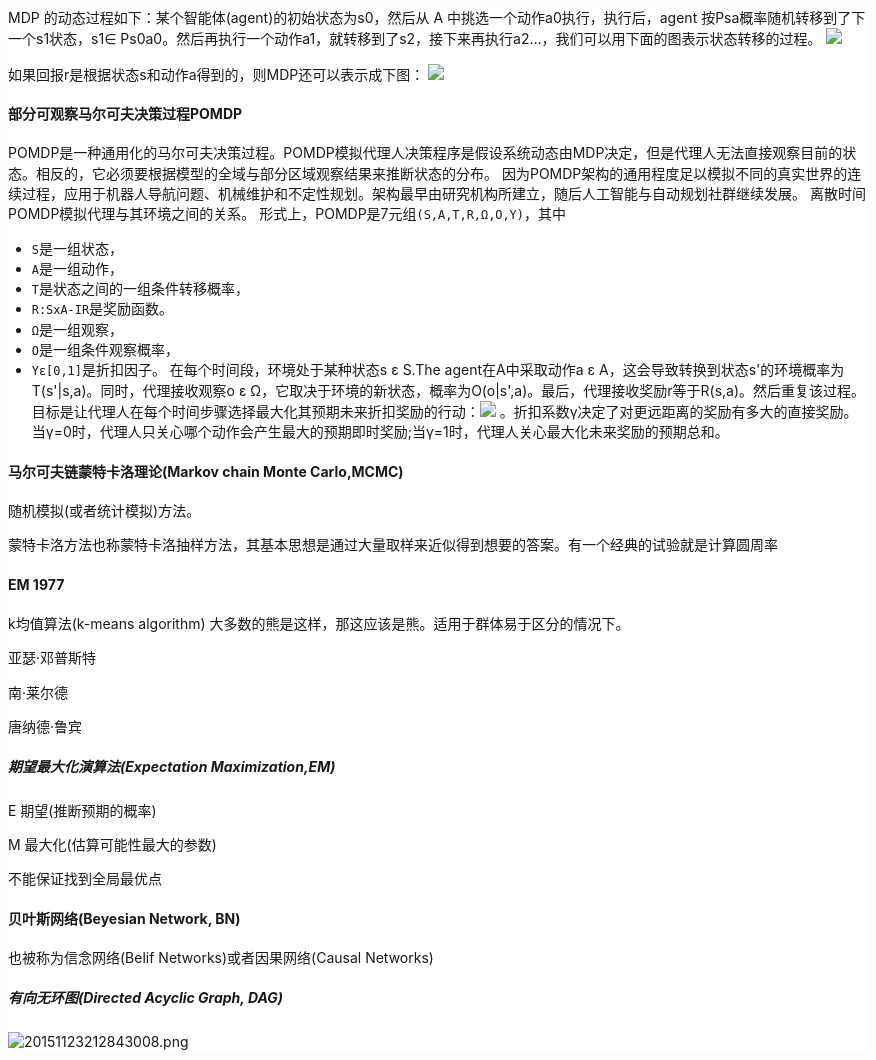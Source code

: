 MDP 的动态过程如下：某个智能体(agent)的初始状态为s0，然后从 A 中挑选一个动作a0执行，执行后，agent 按Psa概率随机转移到了下一个s1状态，s1∈ Ps0a0。然后再执行一个动作a1，就转移到了s2，接下来再执行a2…，我们可以用下面的图表示状态转移的过程。
![](https://cdn.nlark.com/lark/0/2018/jpeg/9038/1538068746480-4f009c33-ccc7-4b07-aa75-0cde0124323b.jpeg)

如果回报r是根据状态s和动作a得到的，则MDP还可以表示成下图：
![](https://cdn.nlark.com/lark/0/2018/jpeg/9038/1538068754829-1d6d68aa-f8dc-4e69-8cc7-202244b21c54.jpeg)

#### 部分可观察马尔可夫决策过程POMDP

POMDP是一种通用化的马尔可夫决策过程。POMDP模拟代理人决策程序是假设系统动态由MDP决定，但是代理人无法直接观察目前的状态。相反的，它必须要根据模型的全域与部分区域观察结果来推断状态的分布。
因为POMDP架构的通用程度足以模拟不同的真实世界的连续过程，应用于机器人导航问题、机械维护和不定性规划。架构最早由研究机构所建立，随后人工智能与自动规划社群继续发展。
离散时间POMDP模拟代理与其环境之间的关系。 形式上，POMDP是7元组`(S,A,T,R,Ω,Ο,Υ)`，其中

- `S`是一组状态，
- `A`是一组动作，
- `T`是状态之间的一组条件转移概率，
- `R:SxA-IR`是奖励函数。
- `Ω`是一组观察，
- `Ο`是一组条件观察概率，
- `Υε[0,1]`是折扣因子。
  在每个时间段，环境处于某种状态s ε S.The agent在A中采取动作a ε A，这会导致转换到状态s'的环境概率为T(s'|s,a)。同时，代理接收观察ο ε Ω，它取决于环境的新状态，概率为Ο(ο|s',a)。最后，代理接收奖励r等于R(s,a)。然后重复该过程。目标是让代理人在每个时间步骤选择最大化其预期未来折扣奖励的行动：![](https://cdn.nlark.com/lark/0/2018/jpeg/9038/1538069381292-8f7a2b51-1744-4540-a6d8-e0acae81dc70.jpeg) 。折扣系数γ决定了对更远距离的奖励有多大的直接奖励。当γ=0时，代理人只关心哪个动作会产生最大的预期即时奖励;当γ=1时，代理人关心最大化未来奖励的预期总和。

#### 马尔可夫链蒙特卡洛理论(Markov chain Monte Carlo,MCMC)

随机模拟(或者统计模拟)方法。

蒙特卡洛方法也称蒙特卡洛抽样方法，其基本思想是通过大量取样来近似得到想要的答案。有一个经典的试验就是计算圆周率

#### EM 1977

k均值算法(k-means algorithm) 大多数的熊是这样，那这应该是熊。适用于群体易于区分的情况下。

亚瑟·邓普斯特

南·莱尔德

唐纳德·鲁宾

##### 期望最大化演算法(Expectation Maximization,EM)

E 期望(推断预期的概率)

M 最大化(估算可能性最大的参数)

不能保证找到全局最优点

#### 贝叶斯网络(Beyesian Network, BN)

也被称为信念网络(Belif Networks)或者因果网络(Causal Networks)

##### 有向无环图(Directed Acyclic Graph, DAG)

![20151123212843008.png](https://cdn.nlark.com/lark/0/2018/png/9038/1538048924744-d82aebda-e82b-41e2-b7cf-b74ec65a7095.png)
